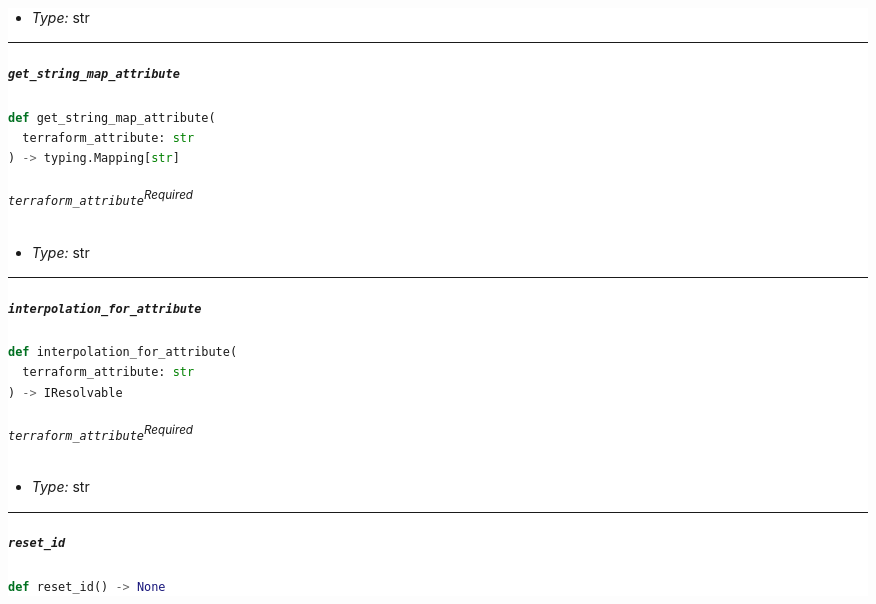 - *Type:* str

---

##### `get_string_map_attribute` <a name="get_string_map_attribute" id="@cdktf/provider-mongodbatlas.dataMongodbatlasPrivatelinkEndpointServiceDataFederationOnlineArchives.DataMongodbatlasPrivatelinkEndpointServiceDataFederationOnlineArchives.getStringMapAttribute"></a>

```python
def get_string_map_attribute(
  terraform_attribute: str
) -> typing.Mapping[str]
```

###### `terraform_attribute`<sup>Required</sup> <a name="terraform_attribute" id="@cdktf/provider-mongodbatlas.dataMongodbatlasPrivatelinkEndpointServiceDataFederationOnlineArchives.DataMongodbatlasPrivatelinkEndpointServiceDataFederationOnlineArchives.getStringMapAttribute.parameter.terraformAttribute"></a>

- *Type:* str

---

##### `interpolation_for_attribute` <a name="interpolation_for_attribute" id="@cdktf/provider-mongodbatlas.dataMongodbatlasPrivatelinkEndpointServiceDataFederationOnlineArchives.DataMongodbatlasPrivatelinkEndpointServiceDataFederationOnlineArchives.interpolationForAttribute"></a>

```python
def interpolation_for_attribute(
  terraform_attribute: str
) -> IResolvable
```

###### `terraform_attribute`<sup>Required</sup> <a name="terraform_attribute" id="@cdktf/provider-mongodbatlas.dataMongodbatlasPrivatelinkEndpointServiceDataFederationOnlineArchives.DataMongodbatlasPrivatelinkEndpointServiceDataFederationOnlineArchives.interpolationForAttribute.parameter.terraformAttribute"></a>

- *Type:* str

---

##### `reset_id` <a name="reset_id" id="@cdktf/provider-mongodbatlas.dataMongodbatlasPrivatelinkEndpointServiceDataFederationOnlineArchives.DataMongodbatlasPrivatelinkEndpointServiceDataFederationOnlineArchives.resetId"></a>

```python
def reset_id() -> None
```

